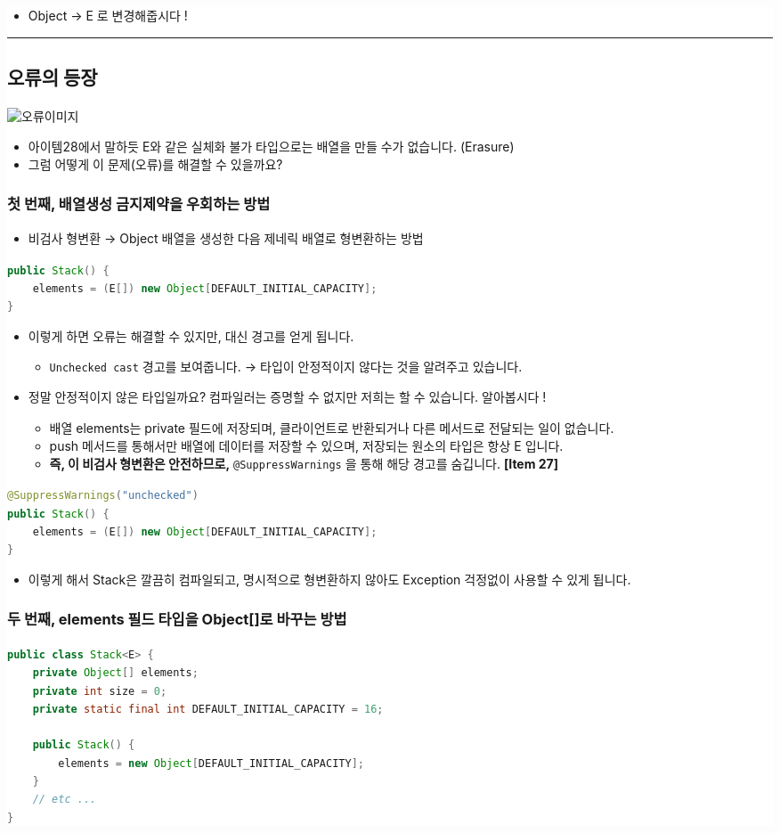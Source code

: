 - Object → E 로 변경해줍시다 !

---

## 오류의 등장

![오류이미지](https://user-images.githubusercontent.com/37873745/107230941-0863d900-6a63-11eb-802a-5c11241b6636.png)

- 아이템28에서 말하듯 E와 같은 실체화 불가 타입으로는 배열을 만들 수가 없습니다. (Erasure)
- 그럼 어떻게 이 문제(오류)를 해결할 수 있을까요?
&nbsp;
&nbsp;

### 첫 번째, 배열생성 금지제약을 우회하는 방법

- 비검사 형변환 → Object 배열을 생성한 다음 제네릭 배열로 형변환하는 방법

```java
public Stack() {
    elements = (E[]) new Object[DEFAULT_INITIAL_CAPACITY];
}
```

- 이렇게 하면 오류는 해결할 수 있지만, 대신 경고를 얻게 됩니다.
    - `Unchecked cast` 경고를 보여줍니다. → 타입이 안정적이지 않다는 것을 알려주고 있습니다.

- 정말 안정적이지 않은 타입일까요? 컴파일러는 증명할 수 없지만 저희는 할 수 있습니다. 알아봅시다 !
    - 배열 elements는 private 필드에 저장되며, 클라이언트로 반환되거나 다른 메서드로 전달되는 일이 없습니다.
    - push 메서드를 통해서만 배열에 데이터를 저장할 수 있으며, 저장되는 원소의 타입은 항상 E 입니다.
    - **즉, 이 비검사 형변환은 안전하므로,** `@SuppressWarnings` 을 통해 해당 경고를 숨깁니다. **[Item 27]**

```java
@SuppressWarnings("unchecked")
public Stack() {
    elements = (E[]) new Object[DEFAULT_INITIAL_CAPACITY];
}
```

- 이렇게 해서 Stack은 깔끔히 컴파일되고, 명시적으로 형변환하지 않아도 Exception 걱정없이 사용할 수 있게 됩니다.
&nbsp;
&nbsp;

### 두 번째, elements 필드 타입을 Object[]로 바꾸는 방법

```java
public class Stack<E> {
    private Object[] elements;
    private int size = 0;
    private static final int DEFAULT_INITIAL_CAPACITY = 16;

    public Stack() {
        elements = new Object[DEFAULT_INITIAL_CAPACITY];
    }
	// etc ...
}
```

